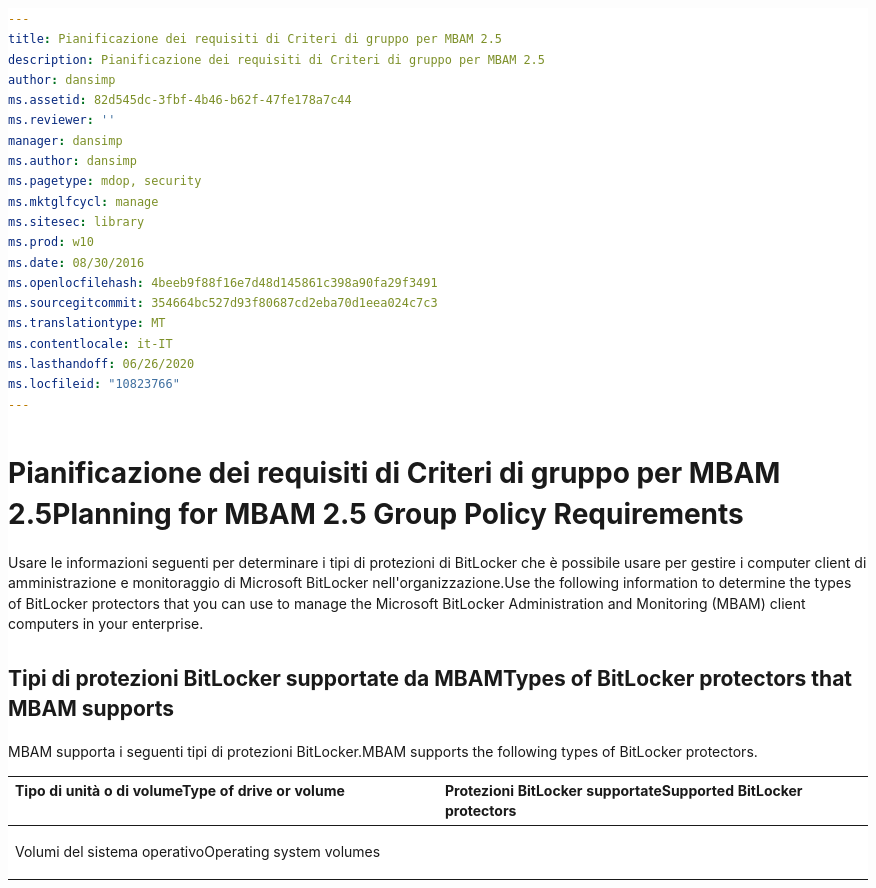 ```yaml
---
title: Pianificazione dei requisiti di Criteri di gruppo per MBAM 2.5
description: Pianificazione dei requisiti di Criteri di gruppo per MBAM 2.5
author: dansimp
ms.assetid: 82d545dc-3fbf-4b46-b62f-47fe178a7c44
ms.reviewer: ''
manager: dansimp
ms.author: dansimp
ms.pagetype: mdop, security
ms.mktglfcycl: manage
ms.sitesec: library
ms.prod: w10
ms.date: 08/30/2016
ms.openlocfilehash: 4beeb9f88f16e7d48d145861c398a90fa29f3491
ms.sourcegitcommit: 354664bc527d93f80687cd2eba70d1eea024c7c3
ms.translationtype: MT
ms.contentlocale: it-IT
ms.lasthandoff: 06/26/2020
ms.locfileid: "10823766"
---
```

# <span data-ttu-id="e0137-103">Pianificazione dei requisiti di Criteri di gruppo per MBAM 2.5</span><span class="sxs-lookup"><span data-stu-id="e0137-103">Planning for MBAM 2.5 Group Policy Requirements</span></span>


<span data-ttu-id="e0137-104">Usare le informazioni seguenti per determinare i tipi di protezioni di BitLocker che è possibile usare per gestire i computer client di amministrazione e monitoraggio di Microsoft BitLocker nell'organizzazione.</span><span class="sxs-lookup"><span data-stu-id="e0137-104">Use the following information to determine the types of BitLocker protectors that you can use to manage the Microsoft BitLocker Administration and Monitoring (MBAM) client computers in your enterprise.</span></span>

## <span data-ttu-id="e0137-105">Tipi di protezioni BitLocker supportate da MBAM</span><span class="sxs-lookup"><span data-stu-id="e0137-105">Types of BitLocker protectors that MBAM supports</span></span>


<span data-ttu-id="e0137-106">MBAM supporta i seguenti tipi di protezioni BitLocker.</span><span class="sxs-lookup"><span data-stu-id="e0137-106">MBAM supports the following types of BitLocker protectors.</span></span>

<table>
<colgroup>
<col width="50%" />
<col width="50%" />
</colgroup>
<thead>
<tr class="header">
<th align="left"><span data-ttu-id="e0137-107">Tipo di unità o di volume</span><span class="sxs-lookup"><span data-stu-id="e0137-107">Type of drive or volume</span></span></th>
<th align="left"><span data-ttu-id="e0137-108">Protezioni BitLocker supportate</span><span class="sxs-lookup"><span data-stu-id="e0137-108">Supported BitLocker protectors</span></span></th>
</tr>
</thead>
<tbody>
<tr class="odd">
<td align="left"><p><span data-ttu-id="e0137-109">Volumi del sistema operativo</span><span class="sxs-lookup"><span data-stu-id="e0137-109">Operating system volumes</span></span></p></td>
<td align="left"><ul>